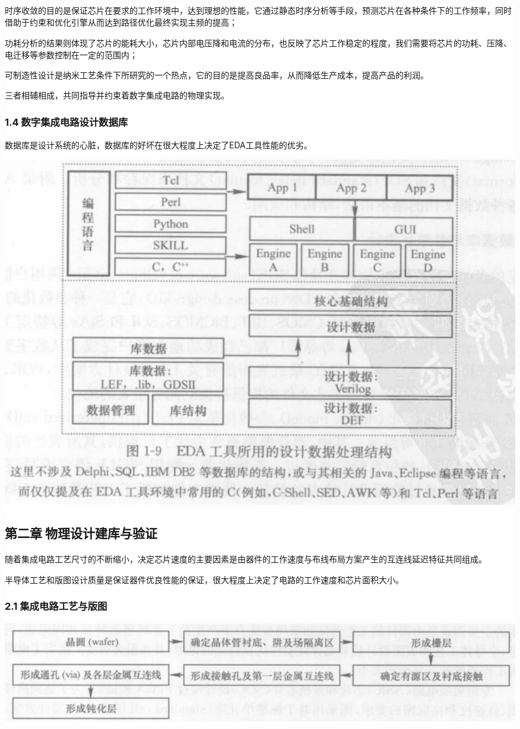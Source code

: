 时序收敛的目的是保证芯片在要求的工作环境中，达到理想的性能，它通过静态时序分析等手段，预测芯片在各种条件下的工作频率，同时借助于约束和优化引擎从而达到路径优化最终实现主频的提高；

功耗分析的结果则体现了芯片的能耗大小，芯片内部电压降和电流的分布，也反映了芯片工作稳定的程度，我们需要将芯片的功耗、压降、电迁移等参数控制在一定的范围内；

可制造性设计是纳米工艺条件下所研究的一个热点，它的目的是提高良品率，从而降低生产成本，提高产品的利润。

三者相辅相成，共同指导并约束着数字集成电路的物理实现。

### 1.4 数字集成电路设计数据库

数据库是设计系统的心脏，数据库的好坏在很大程度上决定了EDA工具性能的优劣。

![image-20230817135622628](images/image-20230817135622628.png)

## 第二章 物理设计建库与验证

随着集成电路工艺尺寸的不断缩小，决定芯片速度的主要因素是由器件的工作速度与布线布局方案产生的互连线延迟特征共同组成。

半导体工艺和版图设计质量是保证器件优良性能的保证，很大程度上决定了电路的工作速度和芯片面积大小。

### 2.1 集成电路工艺与版图

![image-20230817135609689](images/image-20230817135609689.png)

